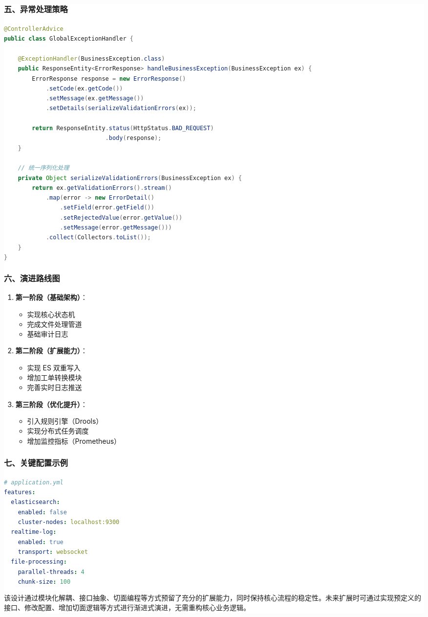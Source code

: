 ### 五、异常处理策略

```java
@ControllerAdvice
public class GlobalExceptionHandler {

    @ExceptionHandler(BusinessException.class)
    public ResponseEntity<ErrorResponse> handleBusinessException(BusinessException ex) {
        ErrorResponse response = new ErrorResponse()
            .setCode(ex.getCode())
            .setMessage(ex.getMessage())
            .setDetails(serializeValidationErrors(ex));

        return ResponseEntity.status(HttpStatus.BAD_REQUEST)
                             .body(response);
    }

    // 统一序列化处理
    private Object serializeValidationErrors(BusinessException ex) {
        return ex.getValidationErrors().stream()
            .map(error -> new ErrorDetail()
                .setField(error.getField())
                .setRejectedValue(error.getValue())
                .setMessage(error.getMessage()))
            .collect(Collectors.toList());
    }
}
```

### 六、演进路线图

1. **第一阶段（基础架构）**：

   - 实现核心状态机
   - 完成文件处理管道
   - 基础审计日志

2. **第二阶段（扩展能力）**：

   - 实现 ES 双重写入
   - 增加工单转换模块
   - 完善实时日志推送

3. **第三阶段（优化提升）**：
   - 引入规则引擎（Drools）
   - 实现分布式任务调度
   - 增加监控指标（Prometheus）

### 七、关键配置示例

```yaml
# application.yml
features:
  elasticsearch:
    enabled: false
    cluster-nodes: localhost:9300
  realtime-log:
    enabled: true
    transport: websocket
  file-processing:
    parallel-threads: 4
    chunk-size: 100
```

该设计通过模块化解耦、接口抽象、切面编程等方式预留了充分的扩展能力，同时保持核心流程的稳定性。未来扩展时可通过实现预定义的接口、修改配置、增加切面逻辑等方式进行渐进式演进，无需重构核心业务逻辑。
